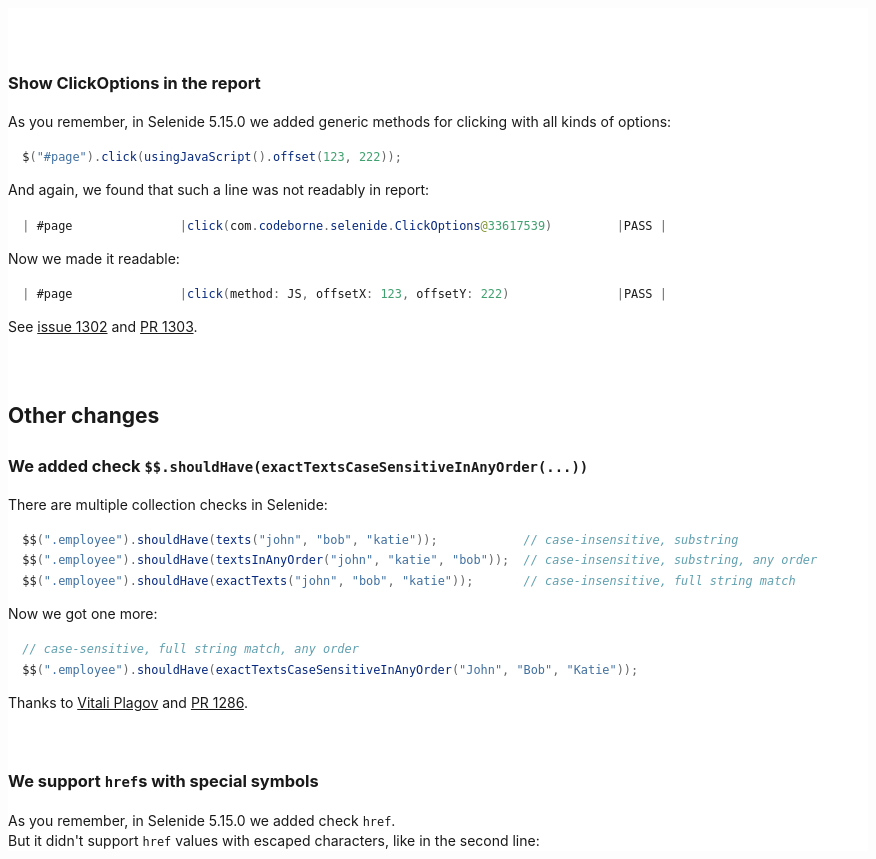 <br/>
<br/>


### Show ClickOptions in the report
As you remember, in Selenide 5.15.0 we added generic methods for clicking with all kinds of options:
```java
  $("#page").click(usingJavaScript().offset(123, 222));
```

And again, we found that such a line was not readably in report:
```java
  | #page               |click(com.codeborne.selenide.ClickOptions@33617539)         |PASS |
```

Now we made it readable:
```java
  | #page               |click(method: JS, offsetX: 123, offsetY: 222)               |PASS |
```
See [issue 1302](https://github.com/selenide/selenide/issues/1302) and [PR 1303](https://github.com/selenide/selenide/pull/1303).

<br/>


## Other changes

### We added check `$$.shouldHave(exactTextsCaseSensitiveInAnyOrder(...))`

There are multiple collection checks in Selenide:
```java
  $$(".employee").shouldHave(texts("john", "bob", "katie"));            // case-insensitive, substring
  $$(".employee").shouldHave(textsInAnyOrder("john", "katie", "bob"));  // case-insensitive, substring, any order
  $$(".employee").shouldHave(exactTexts("john", "bob", "katie"));       // case-insensitive, full string match
```

Now we got one more:
```java
  // case-sensitive, full string match, any order
  $$(".employee").shouldHave(exactTextsCaseSensitiveInAnyOrder("John", "Bob", "Katie"));
```

Thanks to [Vitali Plagov](https://github.com/plagov) and [PR 1286](https://github.com/selenide/selenide/pull/1286).

<br/>

### We support `href`s with special symbols

As you remember, in Selenide 5.15.0 we added check `href`.  
But it didn't support `href` values with escaped characters, like in the second line:
